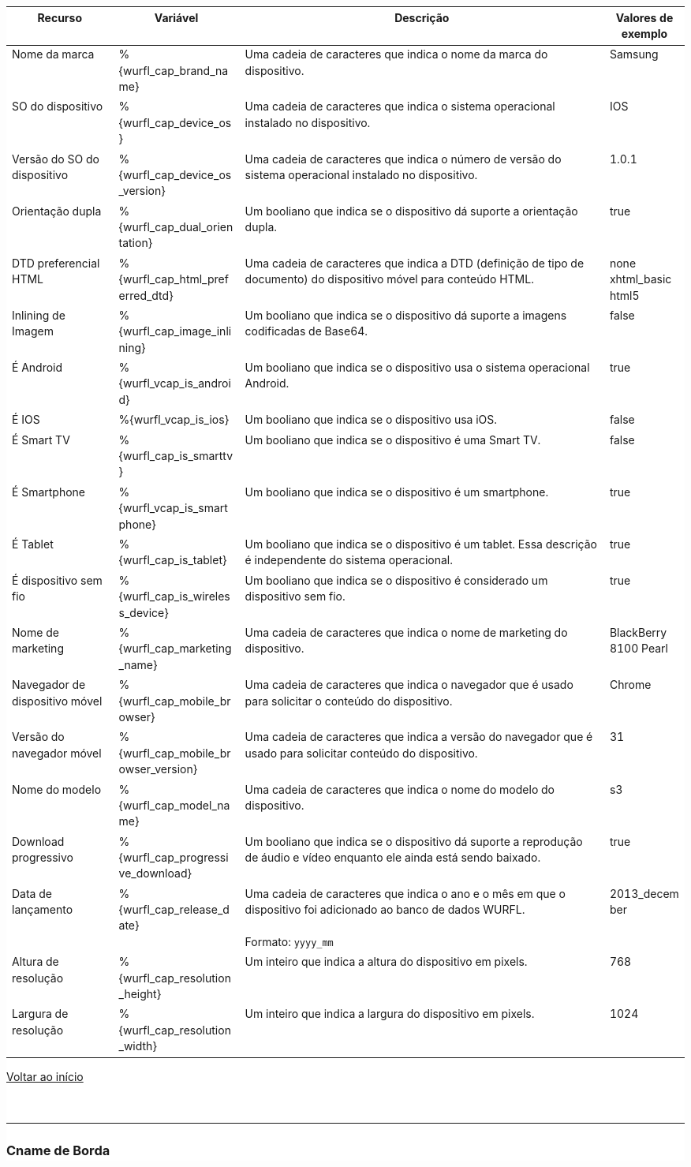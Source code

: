 Recurso | Variável | Descrição | Valores de exemplo
-----------|----------|-------------|----------------
Nome da marca | %{wurfl_cap_brand_name} | Uma cadeia de caracteres que indica o nome da marca do dispositivo. | Samsung
SO do dispositivo | %{wurfl_cap_device_os} | Uma cadeia de caracteres que indica o sistema operacional instalado no dispositivo. | IOS
Versão do SO do dispositivo | %{wurfl_cap_device_os_version} | Uma cadeia de caracteres que indica o número de versão do sistema operacional instalado no dispositivo. | 1.0.1
Orientação dupla | %{wurfl_cap_dual_orientation} | Um booliano que indica se o dispositivo dá suporte a orientação dupla. | true
DTD preferencial HTML | %{wurfl_cap_html_preferred_dtd} | Uma cadeia de caracteres que indica a DTD (definição de tipo de documento) do dispositivo móvel para conteúdo HTML. | none<br/>xhtml_basic<br/>html5
Inlining de Imagem | %{wurfl_cap_image_inlining} | Um booliano que indica se o dispositivo dá suporte a imagens codificadas de Base64. | false
É Android | %{wurfl_vcap_is_android} | Um booliano que indica se o dispositivo usa o sistema operacional Android. | true
É IOS | %{wurfl_vcap_is_ios} | Um booliano que indica se o dispositivo usa iOS. | false
É Smart TV | %{wurfl_cap_is_smarttv} | Um booliano que indica se o dispositivo é uma Smart TV. | false
É Smartphone | %{wurfl_vcap_is_smartphone} | Um booliano que indica se o dispositivo é um smartphone. | true
É Tablet | %{wurfl_cap_is_tablet} | Um booliano que indica se o dispositivo é um tablet. Essa descrição é independente do sistema operacional. | true
É dispositivo sem fio | %{wurfl_cap_is_wireless_device} | Um booliano que indica se o dispositivo é considerado um dispositivo sem fio. | true
Nome de marketing | %{wurfl_cap_marketing_name} | Uma cadeia de caracteres que indica o nome de marketing do dispositivo. | BlackBerry 8100 Pearl
Navegador de dispositivo móvel | %{wurfl_cap_mobile_browser} | Uma cadeia de caracteres que indica o navegador que é usado para solicitar o conteúdo do dispositivo. | Chrome
Versão do navegador móvel | %{wurfl_cap_mobile_browser_version} | Uma cadeia de caracteres que indica a versão do navegador que é usado para solicitar conteúdo do dispositivo. | 31
Nome do modelo | %{wurfl_cap_model_name} | Uma cadeia de caracteres que indica o nome do modelo do dispositivo. | s3
Download progressivo | %{wurfl_cap_progressive_download} | Um booliano que indica se o dispositivo dá suporte a reprodução de áudio e vídeo enquanto ele ainda está sendo baixado. | true
Data de lançamento | %{wurfl_cap_release_date} | Uma cadeia de caracteres que indica o ano e o mês em que o dispositivo foi adicionado ao banco de dados WURFL.<br/><br/>Formato: `yyyy_mm` | 2013_december
Altura de resolução | %{wurfl_cap_resolution_height} | Um inteiro que indica a altura do dispositivo em pixels. | 768
Largura de resolução | %{wurfl_cap_resolution_width} | Um inteiro que indica a largura do dispositivo em pixels. | 1024

[Voltar ao início](#reference-for-rules-engine-match-conditions)

</br>

---

### <a name="edge-cname"></a>Cname de Borda
